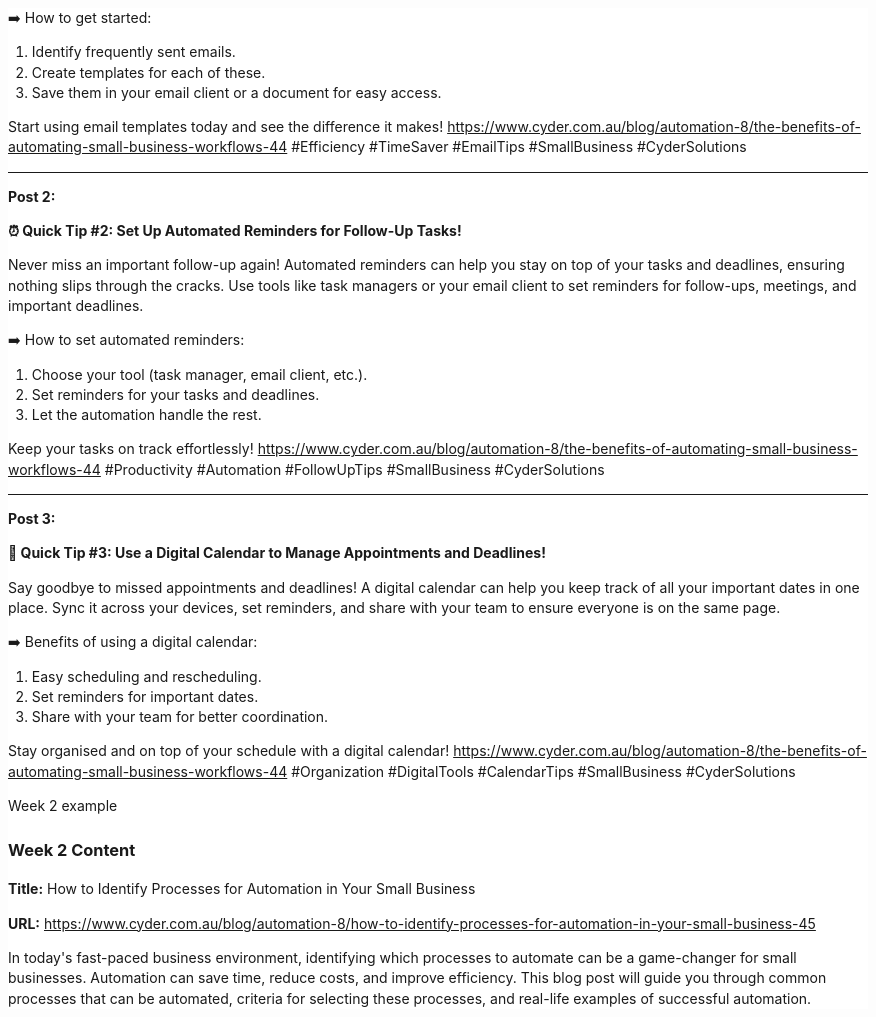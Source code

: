 ➡️ How to get started:
1. Identify frequently sent emails.
2. Create templates for each of these.
3. Save them in your email client or a document for easy access.

Start using email templates today and see the difference it makes!
https://www.cyder.com.au/blog/automation-8/the-benefits-of-automating-small-business-workflows-44
#Efficiency #TimeSaver #EmailTips #SmallBusiness #CyderSolutions

---

**Post 2:**

**⏰ Quick Tip #2: Set Up Automated Reminders for Follow-Up Tasks!**

Never miss an important follow-up again! Automated reminders can help you stay on top of your tasks and deadlines, ensuring nothing slips through the cracks. Use tools like task managers or your email client to set reminders for follow-ups, meetings, and important deadlines.

➡️ How to set automated reminders:
1. Choose your tool (task manager, email client, etc.).
2. Set reminders for your tasks and deadlines.
3. Let the automation handle the rest.

Keep your tasks on track effortlessly! 
https://www.cyder.com.au/blog/automation-8/the-benefits-of-automating-small-business-workflows-44
#Productivity #Automation #FollowUpTips #SmallBusiness #CyderSolutions

---

**Post 3:**

**📅 Quick Tip #3: Use a Digital Calendar to Manage Appointments and Deadlines!**

Say goodbye to missed appointments and deadlines! A digital calendar can help you keep track of all your important dates in one place. Sync it across your devices, set reminders, and share with your team to ensure everyone is on the same page.

➡️ Benefits of using a digital calendar:
1. Easy scheduling and rescheduling.
2. Set reminders for important dates.
3. Share with your team for better coordination.

Stay organised and on top of your schedule with a digital calendar!
https://www.cyder.com.au/blog/automation-8/the-benefits-of-automating-small-business-workflows-44
#Organization #DigitalTools #CalendarTips #SmallBusiness #CyderSolutions


Week  2 example
### Week 2 Content

**Title:** How to Identify Processes for Automation in Your Small Business

**URL:** https://www.cyder.com.au/blog/automation-8/how-to-identify-processes-for-automation-in-your-small-business-45

In today's fast-paced business environment, identifying which processes to automate can be a game-changer for small businesses. Automation can save time, reduce costs, and improve efficiency. This blog post will guide you through common processes that can be automated, criteria for selecting these processes, and real-life examples of successful automation.
